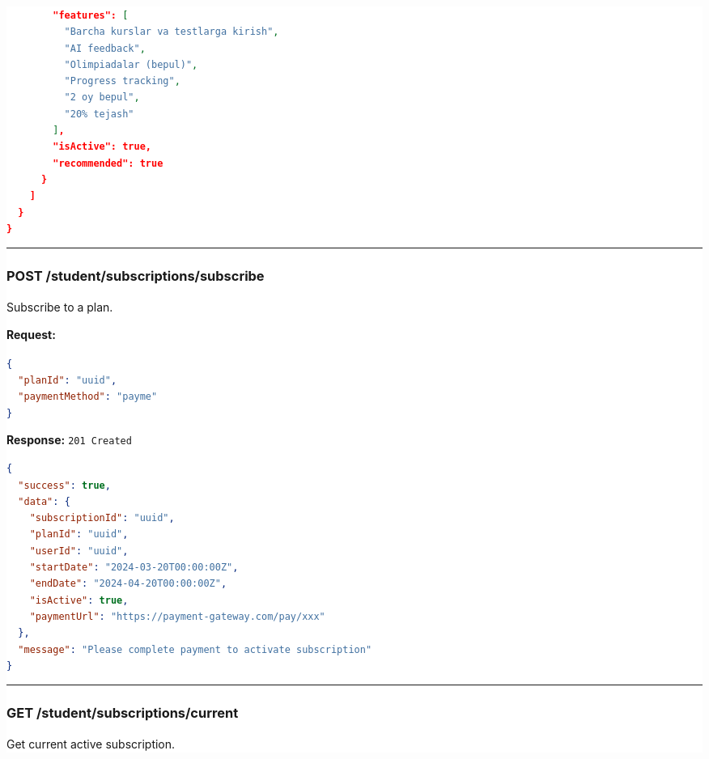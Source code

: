 ```json
        "features": [
          "Barcha kurslar va testlarga kirish",
          "AI feedback",
          "Olimpiadalar (bepul)",
          "Progress tracking",
          "2 oy bepul",
          "20% tejash"
        ],
        "isActive": true,
        "recommended": true
      }
    ]
  }
}
```

---

### POST /student/subscriptions/subscribe

Subscribe to a plan.

**Request:**
```json
{
  "planId": "uuid",
  "paymentMethod": "payme"
}
```

**Response:** `201 Created`
```json
{
  "success": true,
  "data": {
    "subscriptionId": "uuid",
    "planId": "uuid",
    "userId": "uuid",
    "startDate": "2024-03-20T00:00:00Z",
    "endDate": "2024-04-20T00:00:00Z",
    "isActive": true,
    "paymentUrl": "https://payment-gateway.com/pay/xxx"
  },
  "message": "Please complete payment to activate subscription"
}
```

---

### GET /student/subscriptions/current

Get current active subscription.
